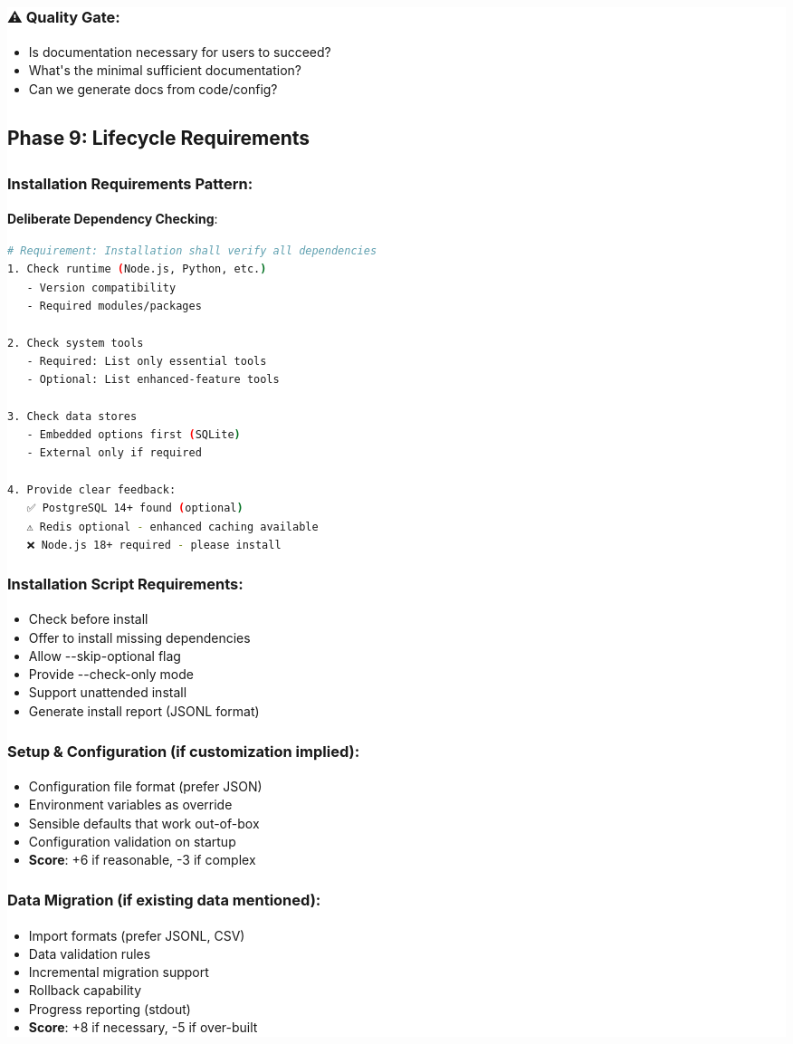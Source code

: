 ### ⚠️ Quality Gate:
- Is documentation necessary for users to succeed?
- What's the minimal sufficient documentation?
- Can we generate docs from code/config?

## Phase 9: Lifecycle Requirements

### Installation Requirements Pattern:

**Deliberate Dependency Checking**:
```bash
# Requirement: Installation shall verify all dependencies
1. Check runtime (Node.js, Python, etc.)
   - Version compatibility
   - Required modules/packages
   
2. Check system tools
   - Required: List only essential tools
   - Optional: List enhanced-feature tools
   
3. Check data stores
   - Embedded options first (SQLite)
   - External only if required
   
4. Provide clear feedback:
   ✅ PostgreSQL 14+ found (optional)
   ⚠️ Redis optional - enhanced caching available
   ❌ Node.js 18+ required - please install
```

### Installation Script Requirements:
- Check before install
- Offer to install missing dependencies
- Allow --skip-optional flag
- Provide --check-only mode
- Support unattended install
- Generate install report (JSONL format)

### Setup & Configuration (if customization implied):
- Configuration file format (prefer JSON)
- Environment variables as override
- Sensible defaults that work out-of-box
- Configuration validation on startup
- **Score**: +6 if reasonable, -3 if complex

### Data Migration (if existing data mentioned):
- Import formats (prefer JSONL, CSV)
- Data validation rules
- Incremental migration support
- Rollback capability
- Progress reporting (stdout)
- **Score**: +8 if necessary, -5 if over-built
